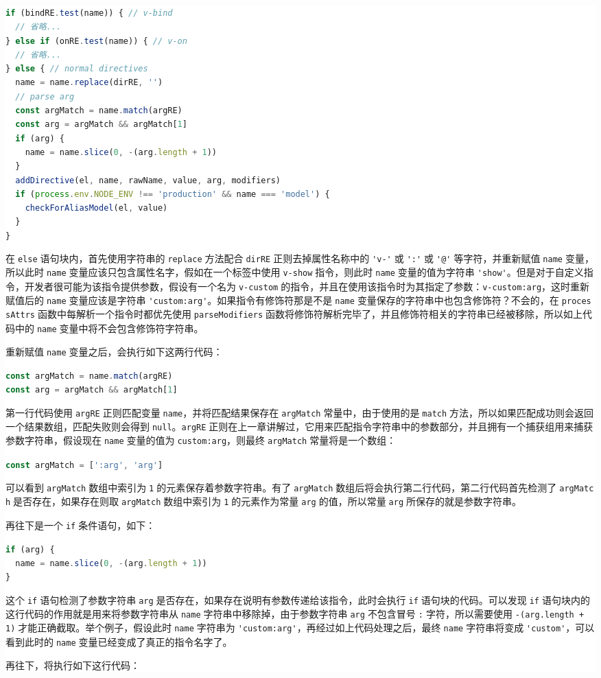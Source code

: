```javascript
if (bindRE.test(name)) { // v-bind
  // 省略...
} else if (onRE.test(name)) { // v-on
  // 省略...
} else { // normal directives
  name = name.replace(dirRE, '')
  // parse arg
  const argMatch = name.match(argRE)
  const arg = argMatch && argMatch[1]
  if (arg) {
    name = name.slice(0, -(arg.length + 1))
  }
  addDirective(el, name, rawName, value, arg, modifiers)
  if (process.env.NODE_ENV !== 'production' && name === 'model') {
    checkForAliasModel(el, value)
  }
}
```

在 `else` 语句块内，首先使用字符串的 `replace` 方法配合 `dirRE` 正则去掉属性名称中的 `'v-'` 或 `':'` 或 `'@'` 等字符，并重新赋值 `name` 变量，所以此时 `name` 变量应该只包含属性名字，假如在一个标签中使用 `v-show` 指令，则此时 `name` 变量的值为字符串 `'show'`。但是对于自定义指令，开发者很可能为该指令提供参数，假设有一个名为 `v-custom` 的指令，并且在使用该指令时为其指定了参数：`v-custom:arg`，这时重新赋值后的 `name` 变量应该是字符串 `'custom:arg'`。如果指令有修饰符那是不是 `name` 变量保存的字符串中也包含修饰符？不会的，在 `processAttrs` 函数中每解析一个指令时都优先使用 `parseModifiers` 函数将修饰符解析完毕了，并且修饰符相关的字符串已经被移除，所以如上代码中的 `name` 变量中将不会包含修饰符字符串。

重新赋值 `name` 变量之后，会执行如下这两行代码：

```javascript
const argMatch = name.match(argRE)
const arg = argMatch && argMatch[1]
```

第一行代码使用 `argRE` 正则匹配变量 `name`，并将匹配结果保存在 `argMatch` 常量中，由于使用的是 `match` 方法，所以如果匹配成功则会返回一个结果数组，匹配失败则会得到 `null`。`argRE` 正则在上一章讲解过，它用来匹配指令字符串中的参数部分，并且拥有一个捕获组用来捕获参数字符串，假设现在 `name` 变量的值为 `custom:arg`，则最终 `argMatch` 常量将是一个数组：

```javascript
const argMatch = [':arg', 'arg']
```

可以看到 `argMatch` 数组中索引为 `1` 的元素保存着参数字符串。有了 `argMatch` 数组后将会执行第二行代码，第二行代码首先检测了 `argMatch` 是否存在，如果存在则取 `argMatch` 数组中索引为 `1` 的元素作为常量 `arg` 的值，所以常量 `arg` 所保存的就是参数字符串。

再往下是一个 `if` 条件语句，如下：

```javascript
if (arg) {
  name = name.slice(0, -(arg.length + 1))
}
```

这个 `if` 语句检测了参数字符串 `arg` 是否存在，如果存在说明有参数传递给该指令，此时会执行 `if` 语句块的代码。可以发现 `if` 语句块内的这行代码的作用就是用来将参数字符串从 `name` 字符串中移除掉，由于参数字符串 `arg` 不包含冒号 `:` 字符，所以需要使用 `-(arg.length + 1)` 才能正确截取。举个例子，假设此时 `name` 字符串为 `'custom:arg'`，再经过如上代码处理之后，最终 `name` 字符串将变成 `'custom'`，可以看到此时的 `name` 变量已经变成了真正的指令名字了。

再往下，将执行如下这行代码：

